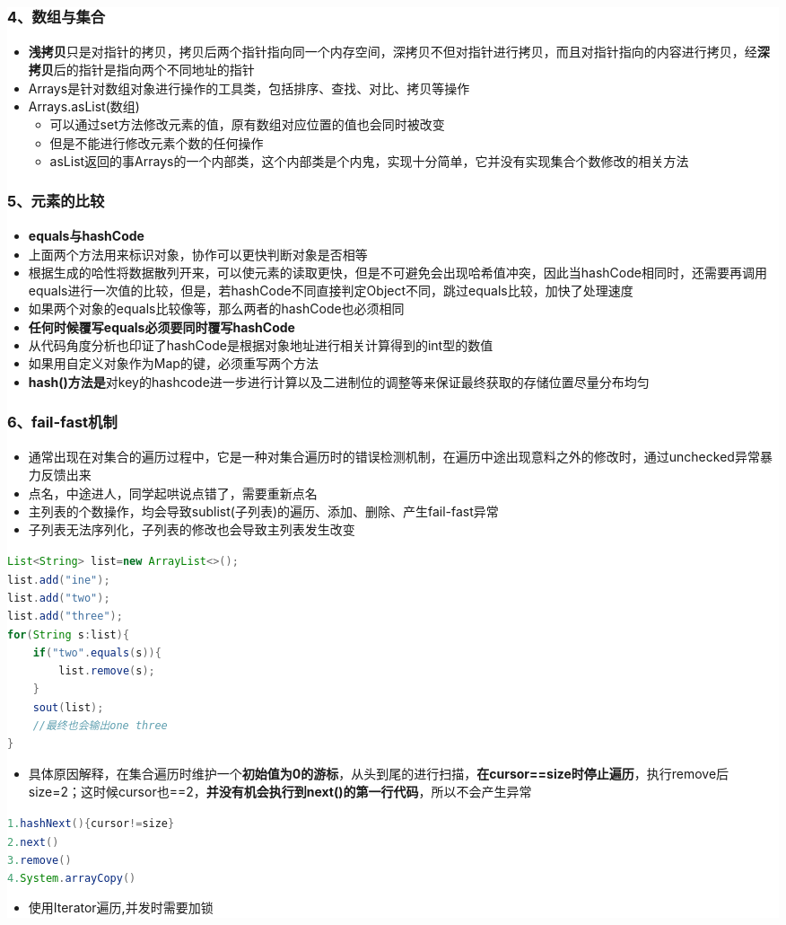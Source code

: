 ### 4、数组与集合

- **浅拷贝**只是对指针的拷贝，拷贝后两个指针指向同一个内存空间，深拷贝不但对指针进行拷贝，而且对指针指向的内容进行拷贝，经**深拷贝**后的指针是指向两个不同地址的指针
- Arrays是针对数组对象进行操作的工具类，包括排序、查找、对比、拷贝等操作
- Arrays.asList(数组)
  - 可以通过set方法修改元素的值，原有数组对应位置的值也会同时被改变
  - 但是不能进行修改元素个数的任何操作
  - asList返回的事Arrays的一个内部类，这个内部类是个内鬼，实现十分简单，它并没有实现集合个数修改的相关方法

### 5、元素的比较

- **equals与hashCode**
- 上面两个方法用来标识对象，协作可以更快判断对象是否相等
- 根据生成的哈性将数据散列开来，可以使元素的读取更快，但是不可避免会出现哈希值冲突，因此当hashCode相同时，还需要再调用equals进行一次值的比较，但是，若hashCode不同直接判定Object不同，跳过equals比较，加快了处理速度
- 如果两个对象的equals比较像等，那么两者的hashCode也必须相同
- **任何时候覆写equals必须要同时覆写hashCode**
- 从代码角度分析也印证了hashCode是根据对象地址进行相关计算得到的int型的数值
- 如果用自定义对象作为Map的键，必须重写两个方法
- **hash()方法是**对key的hashcode进一步进行计算以及二进制位的调整等来保证最终获取的存储位置尽量分布均匀

### 6、fail-fast机制

- 通常出现在对集合的遍历过程中，它是一种对集合遍历时的错误检测机制，在遍历中途出现意料之外的修改时，通过unchecked异常暴力反馈出来
- 点名，中途进人，同学起哄说点错了，需要重新点名
- 主列表的个数操作，均会导致sublist(子列表)的遍历、添加、删除、产生fail-fast异常
- 子列表无法序列化，子列表的修改也会导致主列表发生改变

```java
List<String> list=new ArrayList<>();
list.add("ine");
list.add("two");
list.add("three");
for(String s:list){
    if("two".equals(s)){
        list.remove(s);
    }
    sout(list);
    //最终也会输出one three
}
```

- 具体原因解释，在集合遍历时维护一个**初始值为0的游标**，从头到尾的进行扫描，**在cursor==size时停止遍历**，执行remove后size=2；这时候cursor也==2，**并没有机会执行到next()的第一行代码**，所以不会产生异常

```java
1.hashNext(){cursor!=size}
2.next()
3.remove()
4.System.arrayCopy()
```

- 使用Iterator遍历,并发时需要加锁
